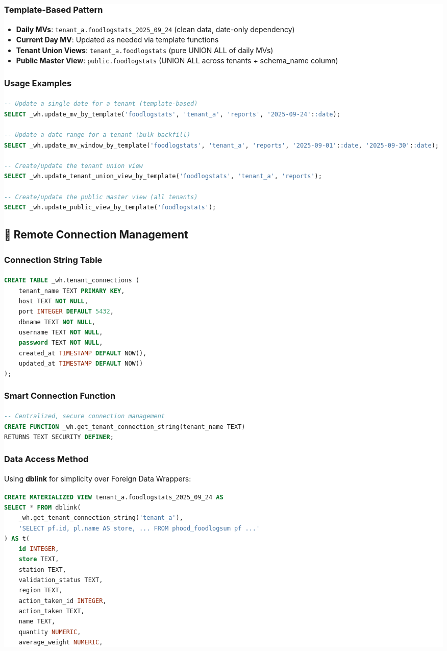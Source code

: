 ### Template-Based Pattern
- **Daily MVs**: `tenant_a.foodlogstats_2025_09_24` (clean data, date-only dependency)
- **Current Day MV**: Updated as needed via template functions
- **Tenant Union Views**: `tenant_a.foodlogstats` (pure UNION ALL of daily MVs)
- **Public Master View**: `public.foodlogstats` (UNION ALL across tenants + schema_name column)

### Usage Examples
```sql
-- Update a single date for a tenant (template-based)
SELECT _wh.update_mv_by_template('foodlogstats', 'tenant_a', 'reports', '2025-09-24'::date);

-- Update a date range for a tenant (bulk backfill)
SELECT _wh.update_mv_window_by_template('foodlogstats', 'tenant_a', 'reports', '2025-09-01'::date, '2025-09-30'::date);

-- Create/update the tenant union view
SELECT _wh.update_tenant_union_view_by_template('foodlogstats', 'tenant_a', 'reports');

-- Create/update the public master view (all tenants)
SELECT _wh.update_public_view_by_template('foodlogstats');
```

## 🔌 Remote Connection Management

### Connection String Table
```sql
CREATE TABLE _wh.tenant_connections (
    tenant_name TEXT PRIMARY KEY,
    host TEXT NOT NULL,
    port INTEGER DEFAULT 5432,
    dbname TEXT NOT NULL,
    username TEXT NOT NULL,
    password TEXT NOT NULL,
    created_at TIMESTAMP DEFAULT NOW(),
    updated_at TIMESTAMP DEFAULT NOW()
);
```

### Smart Connection Function
```sql
-- Centralized, secure connection management
CREATE FUNCTION _wh.get_tenant_connection_string(tenant_name TEXT)
RETURNS TEXT SECURITY DEFINER;
```

### Data Access Method
Using **dblink** for simplicity over Foreign Data Wrappers:
```sql
CREATE MATERIALIZED VIEW tenant_a.foodlogstats_2025_09_24 AS
SELECT * FROM dblink(
    _wh.get_tenant_connection_string('tenant_a'),
    'SELECT pf.id, pl.name AS store, ... FROM phood_foodlogsum pf ...'
) AS t(
    id INTEGER,
    store TEXT,
    station TEXT,
    validation_status TEXT,
    region TEXT,
    action_taken_id INTEGER,
    action_taken TEXT,
    name TEXT,
    quantity NUMERIC,
    average_weight NUMERIC,
```